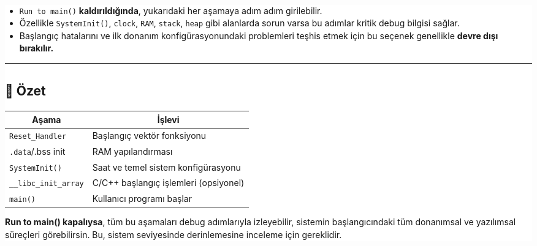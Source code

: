 * `Run to main()` **kaldırıldığında**, yukarıdaki her aşamaya adım adım girilebilir.
* Özellikle `SystemInit()`, `clock`, `RAM`, `stack`, `heap` gibi alanlarda sorun varsa bu adımlar kritik debug bilgisi sağlar.
* Başlangıç hatalarını ve ilk donanım konfigürasyonundaki problemleri teşhis etmek için bu seçenek genellikle **devre dışı bırakılır.**

---

## 📌 Özet

| Aşama               | İşlevi                                |
| ------------------- | ------------------------------------- |
| `Reset_Handler`     | Başlangıç vektör fonksiyonu           |
| `.data`/.bss init   | RAM yapılandırması                    |
| `SystemInit()`      | Saat ve temel sistem konfigürasyonu   |
| `__libc_init_array` | C/C++ başlangıç işlemleri (opsiyonel) |
| `main()`            | Kullanıcı programı başlar             |

**Run to main() kapalıysa**, tüm bu aşamaları debug adımlarıyla izleyebilir, sistemin başlangıcındaki tüm donanımsal ve yazılımsal süreçleri görebilirsin. Bu, sistem seviyesinde derinlemesine inceleme için gereklidir.
